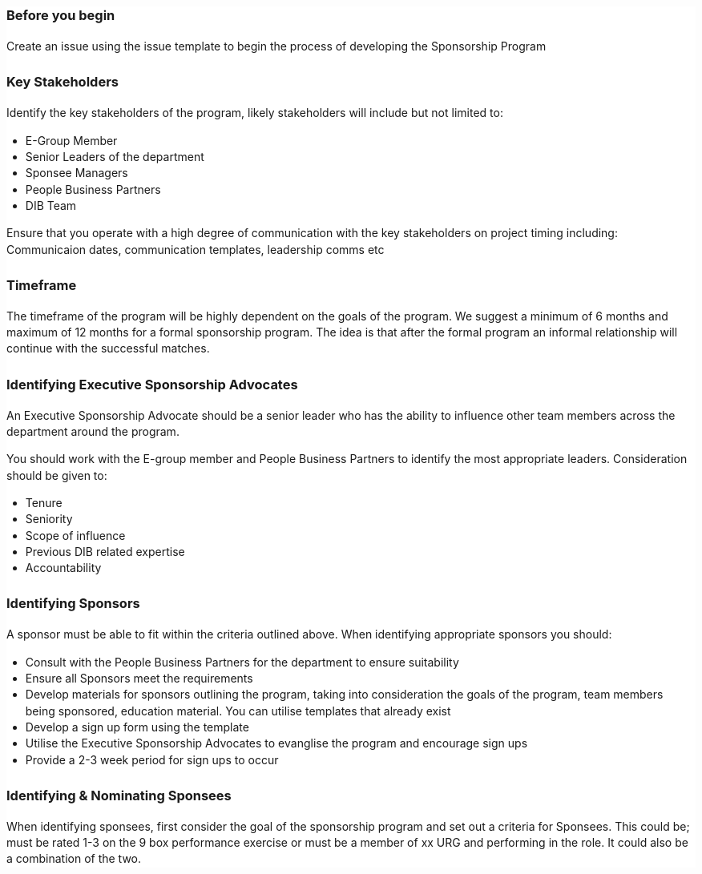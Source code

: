 ### Before you begin

Create an issue using the issue template to begin the process of developing the Sponsorship Program 

### Key Stakeholders 

Identify the key stakeholders of the program, likely stakeholders will include but not limited to:

- E-Group Member
- Senior Leaders of the department
- Sponsee Managers
- People Business Partners
- DIB Team

Ensure that you operate with a high degree of communication with the key stakeholders on project timing including: Communicaion dates, communication templates, leadership comms etc

### Timeframe 

The timeframe of the program will be highly dependent on the goals of the program. We suggest a minimum of 6 months and maximum of 12 months for a formal sponsorship program. The idea is that after the formal program an informal relationship will continue with the successful matches.  

### Identifying Executive Sponsorship Advocates 

An Executive Sponsorship Advocate should be a senior leader who has the ability to influence other team members across the department around the program. 

You should work with the E-group member and People Business Partners to identify the most appropriate leaders. Consideration should be given to: 

- Tenure
- Seniority
- Scope of influence 
- Previous DIB related expertise
- Accountability  

### Identifying Sponsors

A sponsor must be able to fit within the criteria outlined above. When identifying appropriate sponsors you should: 

- Consult with the People Business Partners for the department to ensure suitability
- Ensure all Sponsors meet the requirements
- Develop materials for sponsors outlining the program, taking into consideration the goals of the program, team members being sponsored, education material. You can utilise templates that already exist
- Develop a sign up form using the template  
- Utilise the Executive Sponsorship Advocates to evanglise the program and encourage sign ups
- Provide a 2-3 week period for sign ups to occur  

### Identifying & Nominating Sponsees

When identifying sponsees, first consider the goal of the sponsorship program and set out a criteria for Sponsees. This could be; must be rated 1-3 on the 9 box performance exercise or must be a member of xx URG and performing in the role. It could also be a combination of the two. 
